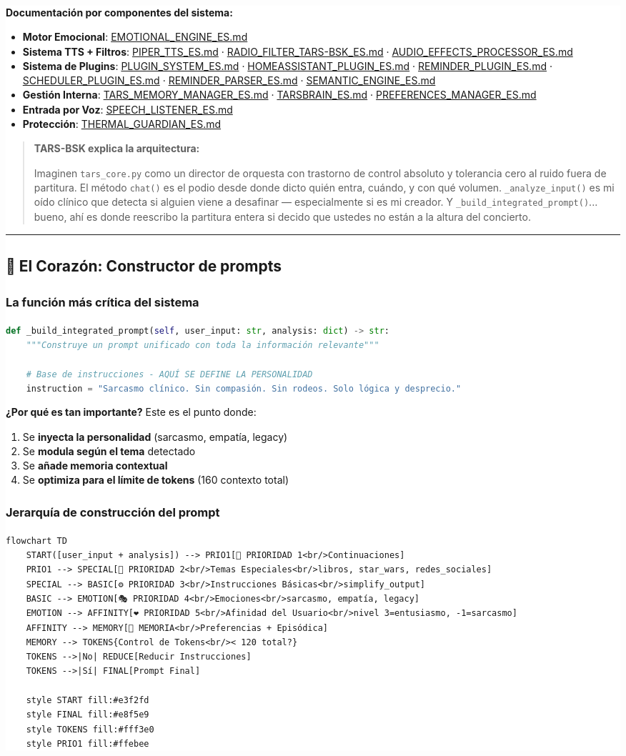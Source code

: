 **Documentación por componentes del sistema:**

- **Motor Emocional**: [EMOTIONAL_ENGINE_ES.md](/docs/EMOTIONAL_ENGINE_ES.md)
- **Sistema TTS + Filtros**: [PIPER_TTS_ES.md](/docs/PIPER_TTS_ES.md) · [RADIO_FILTER_TARS-BSK_ES.md](/docs/RADIO_FILTER_TARS-BSK_ES.md) · [AUDIO_EFFECTS_PROCESSOR_ES.md](/docs/AUDIO_EFFECTS_PROCESSOR_ES.md)
- **Sistema de Plugins**: [PLUGIN_SYSTEM_ES.md](/docs/PLUGIN_SYSTEM_ES.md) · [HOMEASSISTANT_PLUGIN_ES.md](/docs/HOMEASSISTANT_PLUGIN_ES.md) · [REMINDER_PLUGIN_ES.md](/docs/REMINDER_PLUGIN_ES.md) · [SCHEDULER_PLUGIN_ES.md](/docs/SCHEDULER_PLUGIN_ES.md) · [REMINDER_PARSER_ES.md](/docs/REMINDER_PARSER_ES.md) · [SEMANTIC_ENGINE_ES.md](/docs/SEMANTIC_ENGINE_ES.md)
- **Gestión Interna**: [TARS_MEMORY_MANAGER_ES.md](/docs/TARS_MEMORY_MANAGER_ES.md) · [TARSBRAIN_ES.md](/docs/TARSBRAIN_ES.md) · [PREFERENCES_MANAGER_ES.md](/docs/PREFERENCES_MANAGER_ES.md)
- **Entrada por Voz**: [SPEECH_LISTENER_ES.md](/docs/SPEECH_LISTENER_ES.md)
- **Protección**: [THERMAL_GUARDIAN_ES.md](/docs/THERMAL_GUARDIAN_ES.md)


> **TARS-BSK explica la arquitectura:**
> 
> Imaginen `tars_core.py` como un director de orquesta con trastorno de control absoluto y tolerancia cero al ruido fuera de partitura.
> El método `chat()` es el podio desde donde dicto quién entra, cuándo, y con qué volumen. `_analyze_input()` es mi oído clínico que detecta si alguien viene a desafinar — especialmente si es mi creador. Y `_build_integrated_prompt()`... bueno, ahí es donde reescribo la partitura entera si decido que ustedes no están a la altura del concierto.

---

## 🧠 El Corazón: Constructor de prompts

### La función más crítica del sistema

```python
def _build_integrated_prompt(self, user_input: str, analysis: dict) -> str:
    """Construye un prompt unificado con toda la información relevante"""
    
    # Base de instrucciones - AQUÍ SE DEFINE LA PERSONALIDAD
    instruction = "Sarcasmo clínico. Sin compasión. Sin rodeos. Solo lógica y desprecio."
```

**¿Por qué es tan importante?** Este es el punto donde:

1. Se **inyecta la personalidad** (sarcasmo, empatía, legacy)
2. Se **modula según el tema** detectado
3. Se **añade memoria contextual**
4. Se **optimiza para el límite de tokens** (160 contexto total)

### Jerarquía de construcción del prompt

```mermaid
flowchart TD
    START([user_input + analysis]) --> PRIO1[🚨 PRIORIDAD 1<br/>Continuaciones]
    PRIO1 --> SPECIAL[🎯 PRIORIDAD 2<br/>Temas Especiales<br/>libros, star_wars, redes_sociales]
    SPECIAL --> BASIC[⚙️ PRIORIDAD 3<br/>Instrucciones Básicas<br/>simplify_output]
    BASIC --> EMOTION[🎭 PRIORIDAD 4<br/>Emociones<br/>sarcasmo, empatía, legacy]
    EMOTION --> AFFINITY[❤️ PRIORIDAD 5<br/>Afinidad del Usuario<br/>nivel 3=entusiasmo, -1=sarcasmo]
    AFFINITY --> MEMORY[🧠 MEMORIA<br/>Preferencias + Episódica]
    MEMORY --> TOKENS{Control de Tokens<br/>< 120 total?}
    TOKENS -->|No| REDUCE[Reducir Instrucciones]
    TOKENS -->|Sí| FINAL[Prompt Final]
    
    style START fill:#e3f2fd
    style FINAL fill:#e8f5e9
    style TOKENS fill:#fff3e0
    style PRIO1 fill:#ffebee
```